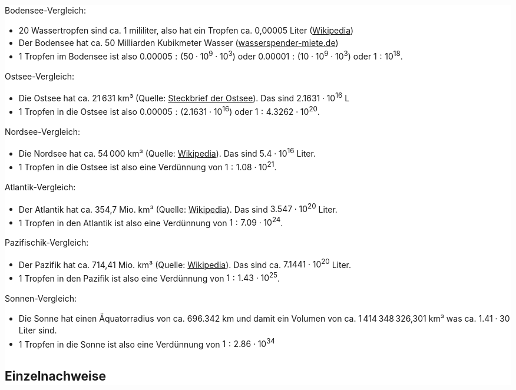 Bodensee-Vergleich:

* 20 Wassertropfen sind ca. 1 mililiter, also hat ein Tropfen ca. 0,00005 Liter (<a href="https://de.wikipedia.org/wiki/Tropfen">Wikipedia</a>)
* Der Bodensee hat ca. 50 Milliarden Kubikmeter Wasser (<a href="https://www.wasserspender-miete.de/tipp/16/04/haetten-sie-es-gewusst-wasser-in-zahlen-und-fakten">wasserspender-miete.de</a>)
* 1 Tropfen im Bodensee ist also $0.00005 : (50 \cdot 10^9 \cdot 10^3)$ oder
  $0.00001 : (10 \cdot 10^9 \cdot 10^3)$ oder $1 : 10^{18}$.

Ostsee-Vergleich:

* Die Ostsee hat ca. 21&thinsp;631&nbsp;km³ (Quelle: <a href="https://www.io-warnemuende.de/steckbrief-der-ostsee.html">Steckbrief der Ostsee</a>). Das sind $2.1631 \cdot 10^{16}$ L
* 1 Tropfen in die Ostsee ist also $0.00005 : (2.1631 \cdot 10^{16})$ oder
  $1 : 4.3262 \cdot 10^{20}$.

Nordsee-Vergleich:

* Die Nordsee hat ca. 54&thinsp;000&nbsp;km³ (Quelle: <a href="https://de.wikipedia.org/w/index.php?title=Nordsee&oldid=189994808" title="Ja, wikipedia ist meine Quelle... such doch selbst nach einer 'richtigen' Quelle">Wikipedia</a>). Das sind $5.4 \cdot 10^{16}$ Liter.
* 1 Tropfen in die Ostsee ist also eine Verdünnung von $1 : 1.08 \cdot 10^{21}$.

Atlantik-Vergleich:

* Der Atlantik hat ca. 354,7 Mio. km³ (Quelle: <a href="https://de.wikipedia.org/w/index.php?title=Atlantischer_Ozean&oldid=188393913">Wikipedia</a>). Das sind $3.547 \cdot 10^{20}$ Liter.
* 1 Tropfen in den Atlantik ist also eine Verdünnung von $1 : 7.09 \cdot 10^{24}$.


Pazifischik-Vergleich:

* Der Pazifik hat ca. 714,41 Mio. km³ (Quelle: <a href="https://de.wikipedia.org/w/index.php?title=Pazifischer_Ozean&oldid=189302127">Wikipedia</a>). Das sind ca. $7.1441 \cdot 10^{20}$ Liter.
* 1 Tropfen in den Pazifik ist also eine Verdünnung von $1 : 1.43 \cdot 10^{25}$.

Sonnen-Vergleich:

* Die Sonne hat einen Äquatorradius von ca. 696.342 km und damit ein Volumen von
  ca. 1&thinsp;414&thinsp;348&thinsp;326,301 km³ was ca. $1.41 \cdot 30$ Liter sind.
* 1 Tropfen in die Sonne ist also eine Verdünnung von $1 : 2.86 \cdot 10^{34}$

## Einzelnachweise

 [^1]: <a href="https://www.spiegel.de/gesundheit/diagnose/homoeopathie-in-deutschland-absatz-steigt-auf-670-millionen-euro-im-jahr-2018-a-1256101.html">Das Geschäft mit Homöopathie wächst</a>, 04.03.2019.
 [^2]: Dr. Christian Lübbers (Sprecher Informationsnetzwerk Homöopathie, INH) <a href="https://www.youtube.com/watch?v=pU3sAYRl4-k&feature=youtu.be&t=842">auf YouTube</a>
 [^3]: Wolfgang Wodarg (Arzt, Mitglied des Bundestages 1994-2009, SPD), <a href="https://youtu.be/pU3sAYRl4-k?t=890">auf YouTube</a>, 2019.
 [^4]: <a href="https://www.bfarm.de/DE/Buerger/Arzneimittel/Arzneimittelzulassung/_node.html">Arzneimittelzulassung</a>
 [^5]: Beth Mole: <a href="https://arstechnica.com/science/2018/08/homeopathic-co-expands-recall-as-fda-warns-of-life-threatening-infections/">Homeopathic co. expands recall as FDA warns of “life-threatening” infections</a>, 2018.
 [^6]: Olivia Solon: <a href="https://www.wired.co.uk/article/homeopathy-contains-medicine">Homeopathic remedies recalled for containing real medicine</a>, 2014.

